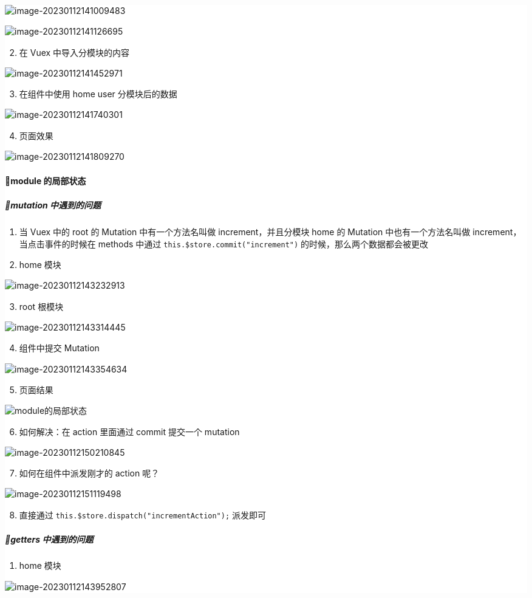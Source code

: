![image-20230112141009483](http://www.zhangqilong.cn/img/qlBlog_images/Vue%E5%9F%BA%E7%A1%80/29_learn_vuex/image-20230112141009483.png)

![image-20230112141126695](http://www.zhangqilong.cn/img/qlBlog_images/Vue%E5%9F%BA%E7%A1%80/29_learn_vuex/image-20230112141126695.png)

2. 在 Vuex 中导入分模块的内容

![image-20230112141452971](http://www.zhangqilong.cn/img/qlBlog_images/Vue%E5%9F%BA%E7%A1%80/29_learn_vuex/image-20230112141452971.png)

3. 在组件中使用 home user 分模块后的数据

![image-20230112141740301](http://www.zhangqilong.cn/img/qlBlog_images/Vue%E5%9F%BA%E7%A1%80/29_learn_vuex/image-20230112141740301.png)

4. 页面效果

![image-20230112141809270](http://www.zhangqilong.cn/img/qlBlog_images/Vue%E5%9F%BA%E7%A1%80/29_learn_vuex/image-20230112141809270.png)

#### 🍉module 的局部状态

##### 🥝mutation 中遇到的问题

1. 当 Vuex 中的 root 的 Mutation 中有一个方法名叫做 increment，并且分模块 home 的 Mutation 中也有一个方法名叫做 increment，当点击事件的时候在 methods 中通过 `this.$store.commit("increment")` 的时候，那么两个数据都会被更改

2. home 模块

![image-20230112143232913](http://www.zhangqilong.cn/img/qlBlog_images/Vue%E5%9F%BA%E7%A1%80/29_learn_vuex/image-20230112143232913.png)

3. root 根模块

![image-20230112143314445](http://www.zhangqilong.cn/img/qlBlog_images/Vue%E5%9F%BA%E7%A1%80/29_learn_vuex/image-20230112143314445.png)

4. 组件中提交 Mutation

![image-20230112143354634](http://www.zhangqilong.cn/img/qlBlog_images/Vue%E5%9F%BA%E7%A1%80/29_learn_vuex/image-20230112143354634.png)

5. 页面结果

![module的局部状态](http://www.zhangqilong.cn/img/qlBlog_images/Vue%E5%9F%BA%E7%A1%80/29_learn_vuex/module的局部状态.gif)

6. 如何解决：在 action 里面通过 commit 提交一个 mutation

![image-20230112150210845](http://www.zhangqilong.cn/img/qlBlog_images/Vue%E5%9F%BA%E7%A1%80/29_learn_vuex/image-20230112150210845.png)

7. 如何在组件中派发刚才的 action 呢？

![image-20230112151119498](http://www.zhangqilong.cn/img/qlBlog_images/Vue%E5%9F%BA%E7%A1%80/29_learn_vuex/image-20230112151119498.png)

8. 直接通过 `this.$store.dispatch("incrementAction");` 派发即可

##### 🥝getters 中遇到的问题

1. home 模块

![image-20230112143952807](http://www.zhangqilong.cn/img/qlBlog_images/Vue%E5%9F%BA%E7%A1%80/29_learn_vuex/image-20230112143952807.png)
